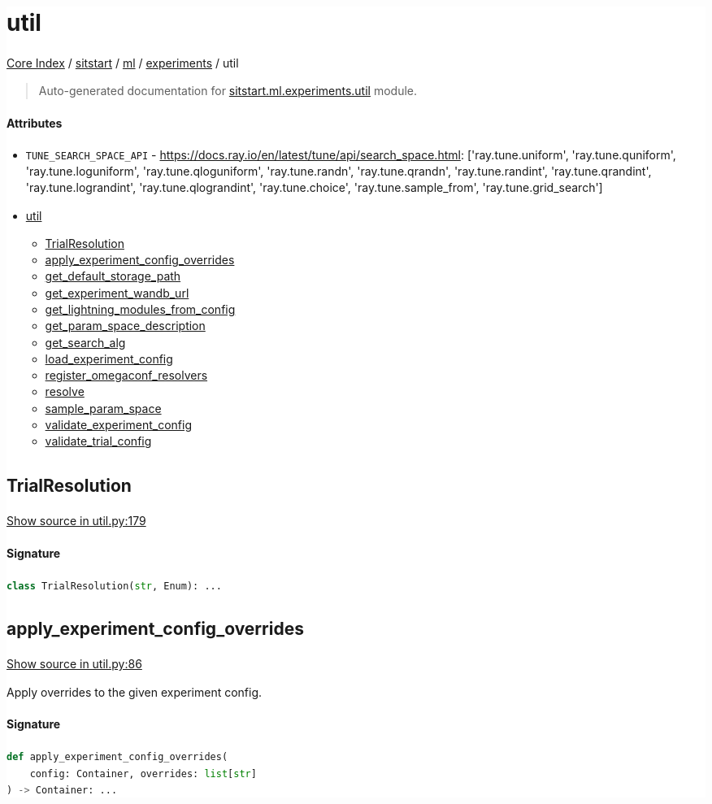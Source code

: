 # util

[Core Index](../../../README.md#core-index) / [sitstart](../../index.md#sitstart) / [ml](../index.md#ml) / [experiments](./index.md#experiments) / util

> Auto-generated documentation for [sitstart.ml.experiments.util](../../../../python/sitstart/ml/experiments/util.py) module.

#### Attributes

- `TUNE_SEARCH_SPACE_API` - https://docs.ray.io/en/latest/tune/api/search_space.html: ['ray.tune.uniform', 'ray.tune.quniform', 'ray.tune.loguniform', 'ray.tune.qloguniform', 'ray.tune.randn', 'ray.tune.qrandn', 'ray.tune.randint', 'ray.tune.qrandint', 'ray.tune.lograndint', 'ray.tune.qlograndint', 'ray.tune.choice', 'ray.tune.sample_from', 'ray.tune.grid_search']


- [util](#util)
  - [TrialResolution](#trialresolution)
  - [apply_experiment_config_overrides](#apply_experiment_config_overrides)
  - [get_default_storage_path](#get_default_storage_path)
  - [get_experiment_wandb_url](#get_experiment_wandb_url)
  - [get_lightning_modules_from_config](#get_lightning_modules_from_config)
  - [get_param_space_description](#get_param_space_description)
  - [get_search_alg](#get_search_alg)
  - [load_experiment_config](#load_experiment_config)
  - [register_omegaconf_resolvers](#register_omegaconf_resolvers)
  - [resolve](#resolve)
  - [sample_param_space](#sample_param_space)
  - [validate_experiment_config](#validate_experiment_config)
  - [validate_trial_config](#validate_trial_config)

## TrialResolution

[Show source in util.py:179](../../../../python/sitstart/ml/experiments/util.py#L179)

#### Signature

```python
class TrialResolution(str, Enum): ...
```



## apply_experiment_config_overrides

[Show source in util.py:86](../../../../python/sitstart/ml/experiments/util.py#L86)

Apply overrides to the given experiment config.

#### Signature

```python
def apply_experiment_config_overrides(
    config: Container, overrides: list[str]
) -> Container: ...
```
